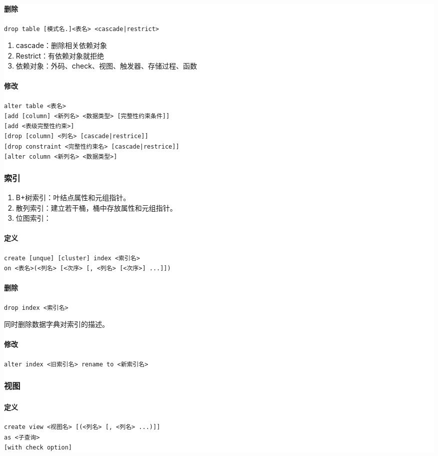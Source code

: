 #### 删除

```
drop table [模式名.]<表名> <cascade|restrict>
```

1. cascade：删除相关依赖对象
2. Restrict：有依赖对象就拒绝
3. 依赖对象：外码、check、视图、触发器、存储过程、函数

#### 修改

```
alter table <表名>
[add [column] <新列名> <数据类型> [完整性约束条件]]
[add <表级完整性约束>]
[drop [column] <列名> [cascade|restrice]]
[drop constraint <完整性约束名> [cascade|restrice]]
[alter column <新列名> <数据类型>]
```

### 索引

1. B+树索引：叶结点属性和元组指针。
2. 散列索引：建立若干桶，桶中存放属性和元组指针。
3. 位图索引：

#### 定义

```
create [unque] [cluster] index <索引名>
on <表名>(<列名> [<次序> [, <列名> [<次序>] ...]])
```

#### 删除

```
drop index <索引名>
```

同时删除数据字典对索引的描述。

#### 修改

```
alter index <旧索引名> rename to <新索引名>
```

### 视图

#### 定义

```
create view <视图名> [(<列名> [, <列名> ...)]]
as <子查询>
[with check option]
```
